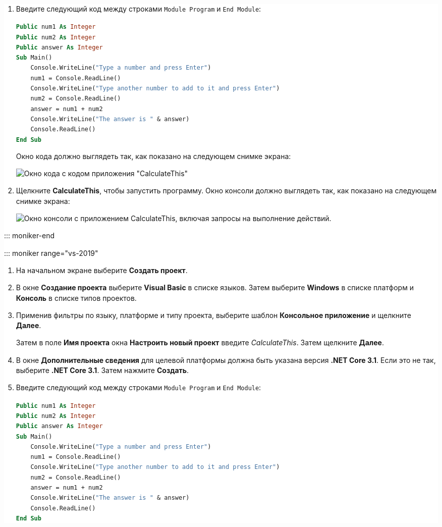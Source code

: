 1. Введите следующий код между строками `Module Program` и `End Module`:

   ```vb
   Public num1 As Integer
   Public num2 As Integer
   Public answer As Integer
   Sub Main()
       Console.WriteLine("Type a number and press Enter")
       num1 = Console.ReadLine()
       Console.WriteLine("Type another number to add to it and press Enter")
       num2 = Console.ReadLine()
       answer = num1 + num2
       Console.WriteLine("The answer is " & answer)
       Console.ReadLine()
   End Sub
   ```

   Окно кода должно выглядеть так, как показано на следующем снимке экрана:

   ![Окно кода с кодом приложения "CalculateThis"](media/vb-codewindow-calculate-this.png)

1. Щелкните **CalculateThis**, чтобы запустить программу. Окно консоли должно выглядеть так, как показано на следующем снимке экрана:

    ![Окно консоли с приложением CalculateThis, включая запросы на выполнение действий.](media/vb-console-calculate-this.png)

::: moniker-end 

::: moniker range="vs-2019"

1. На начальном экране выберите **Создать проект**. 

1. В окне **Создание проекта** выберите **Visual Basic** в списке языков. Затем выберите **Windows** в списке платформ и **Консоль** в списке типов проектов.

1. Применив фильтры по языку, платформе и типу проекта, выберите шаблон **Консольное приложение** и щелкните **Далее**.

   Затем в поле **Имя проекта** окна **Настроить новый проект** введите *CalculateThis*. Затем щелкните **Далее**.

1. В окне **Дополнительные сведения** для целевой платформы должна быть указана версия **.NET Core 3.1**. Если это не так, выберите **.NET Core 3.1**. Затем нажмите **Создать**.

1. Введите следующий код между строками `Module Program` и `End Module`:

   ```vb
   Public num1 As Integer
   Public num2 As Integer
   Public answer As Integer
   Sub Main()
       Console.WriteLine("Type a number and press Enter")
       num1 = Console.ReadLine()
       Console.WriteLine("Type another number to add to it and press Enter")
       num2 = Console.ReadLine()
       answer = num1 + num2
       Console.WriteLine("The answer is " & answer)
       Console.ReadLine()
   End Sub
   ```
